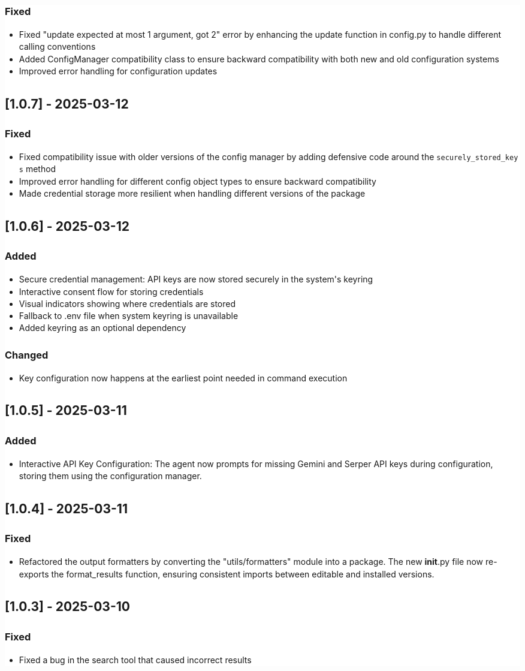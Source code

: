 ### Fixed
- Fixed "update expected at most 1 argument, got 2" error by enhancing the update function in config.py to handle different calling conventions
- Added ConfigManager compatibility class to ensure backward compatibility with both new and old configuration systems
- Improved error handling for configuration updates

## [1.0.7] - 2025-03-12

### Fixed
- Fixed compatibility issue with older versions of the config manager by adding defensive code around the `securely_stored_keys` method
- Improved error handling for different config object types to ensure backward compatibility
- Made credential storage more resilient when handling different versions of the package

## [1.0.6] - 2025-03-12

### Added
- Secure credential management: API keys are now stored securely in the system's keyring
- Interactive consent flow for storing credentials
- Visual indicators showing where credentials are stored
- Fallback to .env file when system keyring is unavailable
- Added keyring as an optional dependency

### Changed
- Key configuration now happens at the earliest point needed in command execution

## [1.0.5] - 2025-03-11

### Added
- Interactive API Key Configuration: The agent now prompts for missing Gemini and Serper API keys during configuration, storing them using the configuration manager.

## [1.0.4] - 2025-03-11

### Fixed

- Refactored the output formatters by converting the "utils/formatters" module into a package. The new __init__.py file now re-exports the format_results function, ensuring consistent imports between editable and installed versions.

## [1.0.3] - 2025-03-10

### Fixed
- Fixed a bug in the search tool that caused incorrect results
